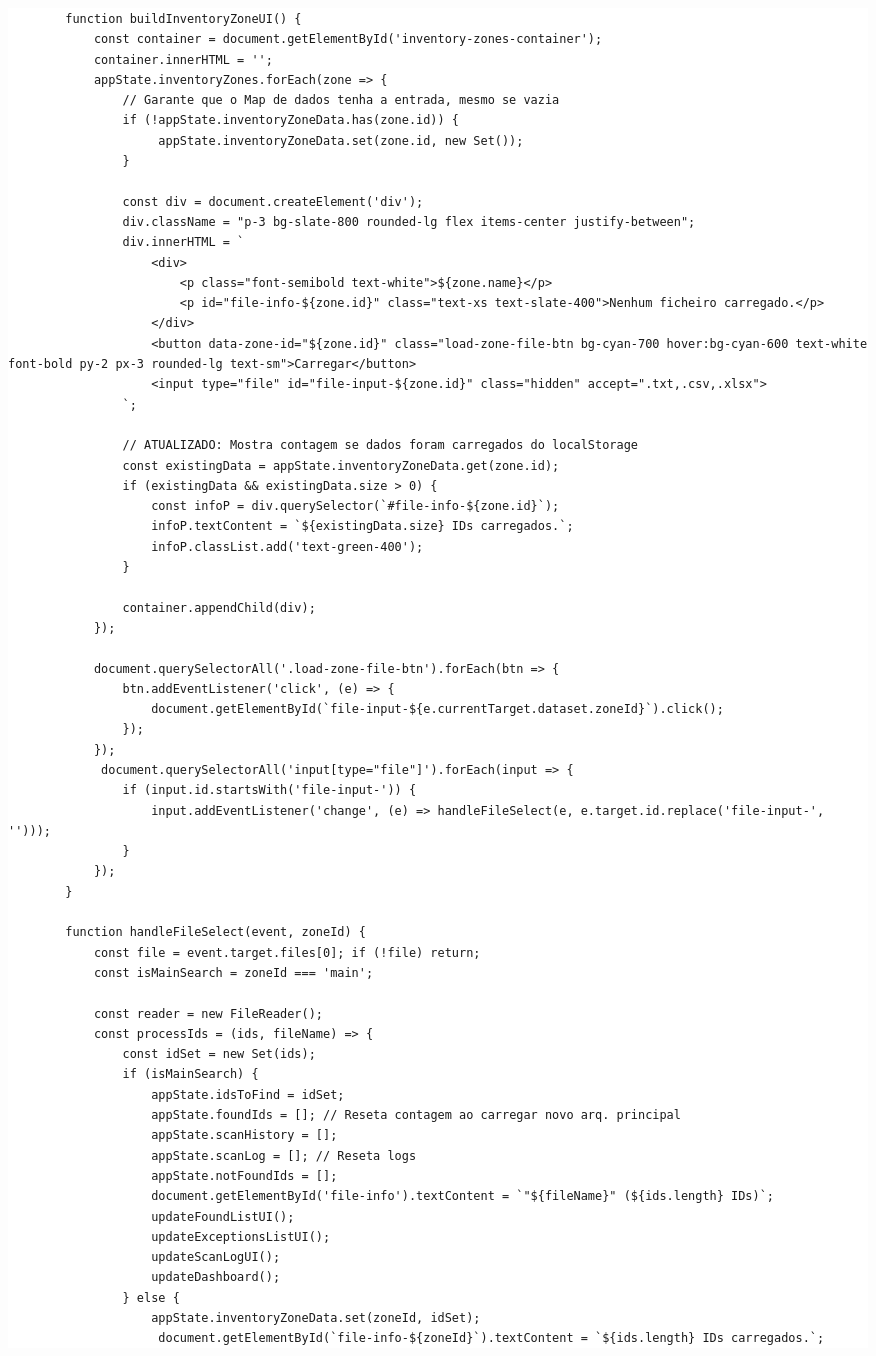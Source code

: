             function buildInventoryZoneUI() {
                const container = document.getElementById('inventory-zones-container');
                container.innerHTML = '';
                appState.inventoryZones.forEach(zone => {
                    // Garante que o Map de dados tenha a entrada, mesmo se vazia
                    if (!appState.inventoryZoneData.has(zone.id)) {
                         appState.inventoryZoneData.set(zone.id, new Set());
                    }
                   
                    const div = document.createElement('div');
                    div.className = "p-3 bg-slate-800 rounded-lg flex items-center justify-between";
                    div.innerHTML = `
                        <div>
                            <p class="font-semibold text-white">${zone.name}</p>
                            <p id="file-info-${zone.id}" class="text-xs text-slate-400">Nenhum ficheiro carregado.</p>
                        </div>
                        <button data-zone-id="${zone.id}" class="load-zone-file-btn bg-cyan-700 hover:bg-cyan-600 text-white font-bold py-2 px-3 rounded-lg text-sm">Carregar</button>
                        <input type="file" id="file-input-${zone.id}" class="hidden" accept=".txt,.csv,.xlsx">
                    `;
                    
                    // ATUALIZADO: Mostra contagem se dados foram carregados do localStorage
                    const existingData = appState.inventoryZoneData.get(zone.id);
                    if (existingData && existingData.size > 0) {
                        const infoP = div.querySelector(`#file-info-${zone.id}`);
                        infoP.textContent = `${existingData.size} IDs carregados.`;
                        infoP.classList.add('text-green-400');
                    }
                    
                    container.appendChild(div);
                });

                document.querySelectorAll('.load-zone-file-btn').forEach(btn => {
                    btn.addEventListener('click', (e) => {
                        document.getElementById(`file-input-${e.currentTarget.dataset.zoneId}`).click();
                    });
                });
                 document.querySelectorAll('input[type="file"]').forEach(input => {
                    if (input.id.startsWith('file-input-')) {
                        input.addEventListener('change', (e) => handleFileSelect(e, e.target.id.replace('file-input-', '')));
                    }
                });
            }

            function handleFileSelect(event, zoneId) {
                const file = event.target.files[0]; if (!file) return;
                const isMainSearch = zoneId === 'main';
                
                const reader = new FileReader();
                const processIds = (ids, fileName) => {
                    const idSet = new Set(ids);
                    if (isMainSearch) {
                        appState.idsToFind = idSet;
                        appState.foundIds = []; // Reseta contagem ao carregar novo arq. principal
                        appState.scanHistory = [];
                        appState.scanLog = []; // Reseta logs
                        appState.notFoundIds = [];
                        document.getElementById('file-info').textContent = `"${fileName}" (${ids.length} IDs)`;
                        updateFoundListUI();
                        updateExceptionsListUI();
                        updateScanLogUI();
                        updateDashboard();
                    } else {
                        appState.inventoryZoneData.set(zoneId, idSet);
                         document.getElementById(`file-info-${zoneId}`).textContent = `${ids.length} IDs carregados.`;